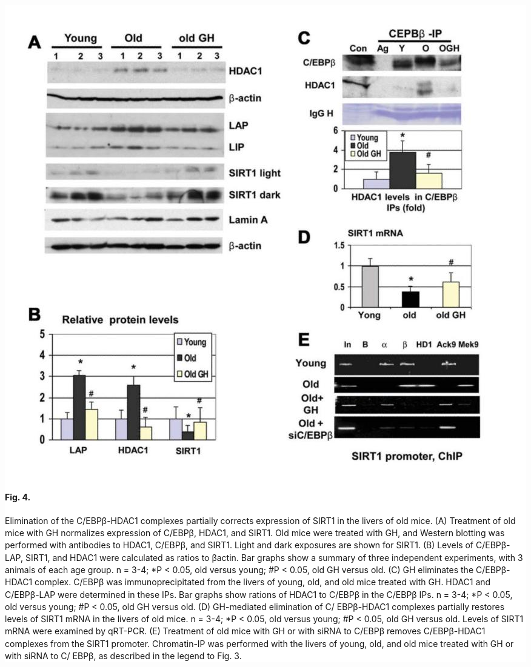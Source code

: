 ![](_page_11_Figure_2.jpeg)

#### **Fig. 4.**

Elimination of the C/EBPβ-HDAC1 complexes partially corrects expression of SIRT1 in the livers of old mice. (A) Treatment of old mice with GH normalizes expression of C/EBPβ, HDAC1, and SIRT1. Old mice were treated with GH, and Western blotting was performed with antibodies to HDAC1, C/EBPβ, and SIRT1. Light and dark exposures are shown for SIRT1. (B) Levels of C/EBPβ-LAP, SIRT1, and HDAC1 were calculated as ratios to βactin. Bar graphs show a summary of three independent experiments, with 3 animals of each age group. n = 3-4; \*P < 0.05, old versus young; #P < 0.05, old GH versus old. (C) GH eliminates the C/EBPβ-HDAC1 complex. C/EBPβ was immunoprecipitated from the livers of young, old, and old mice treated with GH. HDAC1 and C/EBPβ-LAP were determined in these IPs. Bar graphs show rations of HDAC1 to C/EBPβ in the C/EBPβ IPs. n = 3-4; \*P < 0.05, old versus young; #P < 0.05, old GH versus old. (D) GH-mediated elimination of C/ EBPβ-HDAC1 complexes partially restores levels of SIRT1 mRNA in the livers of old mice. n = 3-4; \*P < 0.05, old versus young; #P < 0.05, old GH versus old. Levels of SIRT1 mRNA were examined by qRT-PCR. (E) Treatment of old mice with GH or with siRNA to C/EBPβ removes C/EBPβ-HDAC1 complexes from the SIRT1 promoter. Chromatin-IP was performed with the livers of young, old, and old mice treated with GH or with siRNA to C/ EBPβ, as described in the legend to Fig. 3.
